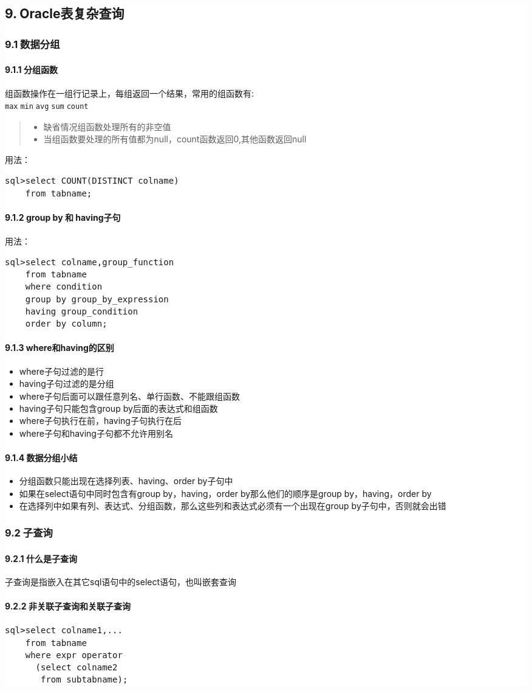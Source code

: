 ## 9. Oracle表复杂查询
### 9.1 数据分组
#### 9.1.1 分组函数
组函数操作在一组行记录上，每组返回一个结果，常用的组函数有:  
  `max` `min` `avg` `sum` `count`
> - 缺省情况组函数处理所有的非空值
> - 当组函数要处理的所有值都为null，count函数返回0,其他函数返回null

用法：
<pre class="brush:sql">
sql>select COUNT(DISTINCT colname)
	from tabname;
</pre>

#### 9.1.2 group by 和 having子句
用法：
<pre class="brush:sql">
sql>select colname,group_function
    from tabname
    where condition
    group by group_by_expression
    having group_condition
    order by column;
</pre>

#### 9.1.3 where和having的区别
- where子句过滤的是行
- having子句过滤的是分组
- where子句后面可以跟任意列名、单行函数、不能跟组函数
- having子句只能包含group by后面的表达式和组函数
- where子句执行在前，having子句执行在后
- where子句和having子句都不允许用别名

#### 9.1.4 数据分组小结
- 分组函数只能出现在选择列表、having、order by子句中
- 如果在select语句中同时包含有group by，having，order by那么他们的顺序是group by，having，order by
- 在选择列中如果有列、表达式、分组函数，那么这些列和表达式必须有一个出现在group by子句中，否则就会出错

### 9.2 子查询
#### 9.2.1 什么是子查询
子查询是指嵌入在其它sql语句中的select语句，也叫嵌套查询

#### 9.2.2 非关联子查询和关联子查询
<pre class="brush:sql">
sql>select colname1,...
    from tabname
    where expr operator
      (select colname2
       from subtabname);
</pre>
